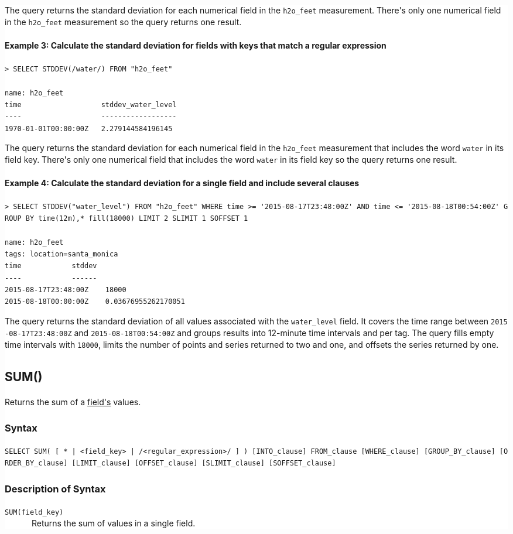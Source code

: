The query returns the standard deviation for each numerical field in the `h2o_feet` measurement.
There's only one numerical field in the `h2o_feet` measurement so the query returns one result.

#### Example 3: Calculate the standard deviation for fields with keys that match a regular expression
```
> SELECT STDDEV(/water/) FROM "h2o_feet"

name: h2o_feet
time                   stddev_water_level
----                   ------------------
1970-01-01T00:00:00Z   2.279144584196145
```

The query returns the standard deviation for each numerical field in the `h2o_feet` measurement that includes the word `water` in its field key.
There's only one numerical field that includes the word `water` in its field key so the query returns one result.

#### Example 4: Calculate the standard deviation for a single field and include several clauses
```
> SELECT STDDEV("water_level") FROM "h2o_feet" WHERE time >= '2015-08-17T23:48:00Z' AND time <= '2015-08-18T00:54:00Z' GROUP BY time(12m),* fill(18000) LIMIT 2 SLIMIT 1 SOFFSET 1

name: h2o_feet
tags: location=santa_monica
time			stddev
----			------
2015-08-17T23:48:00Z	18000
2015-08-18T00:00:00Z	0.03676955262170051
```

The query returns the standard deviation of all values associated with the `water_level` field.
It covers the time range between `2015-08-17T23:48:00Z` and `2015-08-18T00:54:00Z` and groups results into 12-minute time intervals and per tag.
The query fills empty time intervals with `18000`, limits the number of points and series returned to two and one, and offsets the series returned by one.

## SUM()
Returns the sum of a [field's](/influxdb/v1.1/concepts/glossary/#field) values.

### Syntax
```
SELECT SUM( [ * | <field_key> | /<regular_expression>/ ] ) [INTO_clause] FROM_clause [WHERE_clause] [GROUP_BY_clause] [ORDER_BY_clause] [LIMIT_clause] [OFFSET_clause] [SLIMIT_clause] [SOFFSET_clause]
```

### Description of Syntax

`SUM(field_key)`  
&emsp;&emsp;&emsp;
Returns the sum of values in a single field.
